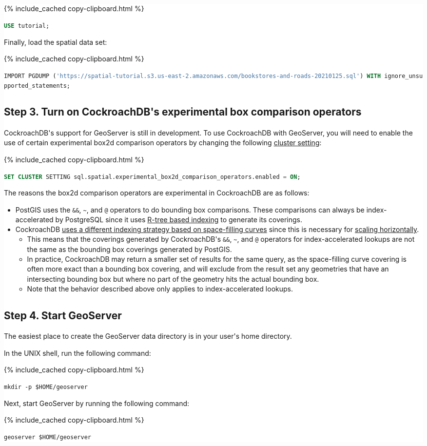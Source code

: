 {% include_cached copy-clipboard.html %}
~~~ sql
USE tutorial;
~~~

Finally, load the spatial data set:

{% include_cached copy-clipboard.html %}
~~~ sql
IMPORT PGDUMP ('https://spatial-tutorial.s3.us-east-2.amazonaws.com/bookstores-and-roads-20210125.sql') WITH ignore_unsupported_statements;
~~~

## Step 3. Turn on CockroachDB's experimental box comparison operators

CockroachDB's support for GeoServer is still in development. To use CockroachDB with GeoServer, you will need to enable the use of certain experimental box2d comparison operators by changing the following [cluster setting](cluster-settings.html):

{% include_cached copy-clipboard.html %}
~~~ sql
SET CLUSTER SETTING sql.spatial.experimental_box2d_comparison_operators.enabled = ON;
~~~

The reasons the box2d comparison operators are experimental in CockroachDB are as follows:

- PostGIS uses the `&&`, `~`, and `@` operators to do bounding box comparisons. These comparisons can always be index-accelerated by PostgreSQL since it uses [R-tree based indexing](https://en.wikipedia.org/wiki/R-tree) to generate its coverings.
- CockroachDB [uses a different indexing strategy based on space-filling curves](spatial-indexes.html) since this is necessary for [scaling horizontally](frequently-asked-questions.html#how-does-cockroachdb-scale).
  - This means that the coverings generated by CockroachDB's `&&`, `~`, and `@` operators for index-accelerated lookups are not the same as the bounding box coverings generated by PostGIS.
  - In practice, CockroachDB may return a smaller set of results for the same query, as the space-filling curve covering is often more exact than a bounding box covering, and will exclude from the result set any geometries that have an intersecting bounding box but where no part of the geometry hits the actual bounding box.
  - Note that the behavior described above only applies to index-accelerated lookups.

## Step 4. Start GeoServer

The easiest place to create the GeoServer data directory is in your user's home directory.

In the UNIX shell, run the following command:

{% include_cached copy-clipboard.html %}
~~~ shell
mkdir -p $HOME/geoserver
~~~

Next, start GeoServer by running the following command:

{% include_cached copy-clipboard.html %}
~~~ shell
geoserver $HOME/geoserver
~~~
